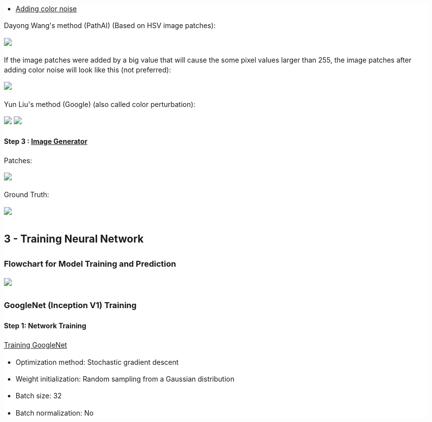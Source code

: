  
 - [Adding color noise](https://github.com/DIDSR/DeepLearningCamelyon/blob/master/dldp/dldp/image_process/patch_aug.py)
 
 
 Dayong Wang's method (PathAI) (Based on HSV image patches):
 
 <img src="https://github.com/3dimaging/Accessory/blob/master/dayong_addingcolornoise_HSV.png" width="500">
 
 If the image patches were added by a big value that will cause the some pixel values larger than 255, the image patches after adding color noise will look like this (not preferred):
 
  <img src="https://github.com/3dimaging/Accessory/blob/master/dayong_addingcolornoise_rgb.png" width="500">
 
 Yun Liu's method (Google) (also called color perturbation):
 
 <img src="https://github.com/3dimaging/Accessory/blob/master/color_pertubation_liu_yun_1.png" width="500">
 <img src="https://github.com/3dimaging/Accessory/blob/master/color_perturbation_liu_yun_2.png" width="500">

		
#### Step 3 : [Image Generator](https://github.com/DIDSR/DeepLearningCamelyon/blob/master/dldp/dldp/cnn_train/Training_Patch_Pre.py)

 Patches:
 
 <img src="https://github.com/3dimaging/Accessory/blob/master/patches.png" width="500">
 
 
 Ground Truth:
 
 <img src="https://github.com/3dimaging/Accessory/blob/master/patche%20ground%20truth.png" width="500">



## 3 - Training Neural Network

### Flowchart for Model Training and Prediction

<img src="https://github.com/3dimaging/Accessory/blob/master/workflow%20for%20model%20training.png" width="900">

### GoogleNet (Inception V1) Training

#### Step 1: Network Training

[Training GoogleNet](https://github.com/DIDSR/DeepLearningCamelyon/blob/master/dldp/dldp/cnn_train/main.py)

- Optimization method: Stochastic gradient descent

- Weight initialization: Random sampling from a Gaussian distribution

- Batch size: 32

- Batch normalization: No

